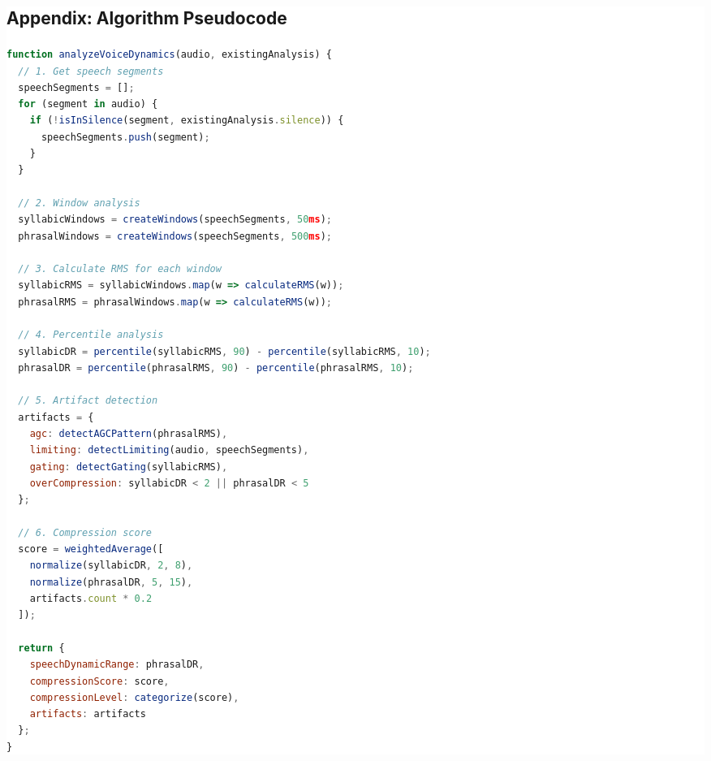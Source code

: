 ## Appendix: Algorithm Pseudocode

```javascript
function analyzeVoiceDynamics(audio, existingAnalysis) {
  // 1. Get speech segments
  speechSegments = [];
  for (segment in audio) {
    if (!isInSilence(segment, existingAnalysis.silence)) {
      speechSegments.push(segment);
    }
  }

  // 2. Window analysis
  syllabicWindows = createWindows(speechSegments, 50ms);
  phrasalWindows = createWindows(speechSegments, 500ms);

  // 3. Calculate RMS for each window
  syllabicRMS = syllabicWindows.map(w => calculateRMS(w));
  phrasalRMS = phrasalWindows.map(w => calculateRMS(w));

  // 4. Percentile analysis
  syllabicDR = percentile(syllabicRMS, 90) - percentile(syllabicRMS, 10);
  phrasalDR = percentile(phrasalRMS, 90) - percentile(phrasalRMS, 10);

  // 5. Artifact detection
  artifacts = {
    agc: detectAGCPattern(phrasalRMS),
    limiting: detectLimiting(audio, speechSegments),
    gating: detectGating(syllabicRMS),
    overCompression: syllabicDR < 2 || phrasalDR < 5
  };

  // 6. Compression score
  score = weightedAverage([
    normalize(syllabicDR, 2, 8),
    normalize(phrasalDR, 5, 15),
    artifacts.count * 0.2
  ]);

  return {
    speechDynamicRange: phrasalDR,
    compressionScore: score,
    compressionLevel: categorize(score),
    artifacts: artifacts
  };
}
```